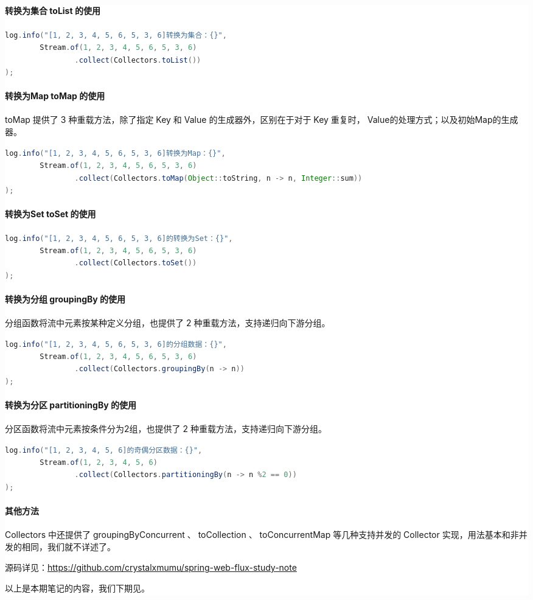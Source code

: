 #### 转换为集合 toList 的使用

```java
log.info("[1, 2, 3, 4, 5, 6, 5, 3, 6]转换为集合：{}",
        Stream.of(1, 2, 3, 4, 5, 6, 5, 3, 6)
                .collect(Collectors.toList())
);
```

#### 转换为Map toMap 的使用

toMap 提供了 3 种重载方法，除了指定 Key 和 Value 的生成器外，区别在于对于 Key 重复时， Value的处理方式；以及初始Map的生成器。

```java
log.info("[1, 2, 3, 4, 5, 6, 5, 3, 6]转换为Map：{}",
        Stream.of(1, 2, 3, 4, 5, 6, 5, 3, 6)
                .collect(Collectors.toMap(Object::toString, n -> n, Integer::sum))
);
```

#### 转换为Set toSet 的使用

```java
log.info("[1, 2, 3, 4, 5, 6, 5, 3, 6]的转换为Set：{}",
        Stream.of(1, 2, 3, 4, 5, 6, 5, 3, 6)
                .collect(Collectors.toSet())
);
```

#### 转换为分组 groupingBy 的使用

分组函数将流中元素按某种定义分组，也提供了 2 种重载方法，支持递归向下游分组。

```java
log.info("[1, 2, 3, 4, 5, 6, 5, 3, 6]的分组数据：{}",
        Stream.of(1, 2, 3, 4, 5, 6, 5, 3, 6)
                .collect(Collectors.groupingBy(n -> n))
);
```

#### 转换为分区 partitioningBy 的使用

分区函数将流中元素按条件分为2组，也提供了 2 种重载方法，支持递归向下游分组。

```java
log.info("[1, 2, 3, 4, 5, 6]的奇偶分区数据：{}",
        Stream.of(1, 2, 3, 4, 5, 6)
                .collect(Collectors.partitioningBy(n -> n %2 == 0))
);
```

#### 其他方法

Collectors 中还提供了 groupingByConcurrent 、 toCollection 、 toConcurrentMap 等几种支持并发的 Collector 实现，用法基本和非并发的相同，我们就不详述了。

源码详见：<https://github.com/crystalxmumu/spring-web-flux-study-note>

以上是本期笔记的内容，我们下期见。
